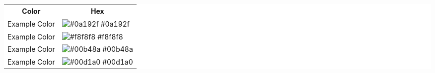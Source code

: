 | Color             | Hex                                                                |
| ----------------- | ------------------------------------------------------------------ |
| Example Color | ![#0a192f](https://via.placeholder.com/10/0a192f?text=+) #0a192f |
| Example Color | ![#f8f8f8](https://via.placeholder.com/10/f8f8f8?text=+) #f8f8f8 |
| Example Color | ![#00b48a](https://via.placeholder.com/10/00b48a?text=+) #00b48a |
| Example Color | ![#00d1a0](https://via.placeholder.com/10/00b48a?text=+) #00d1a0 |

